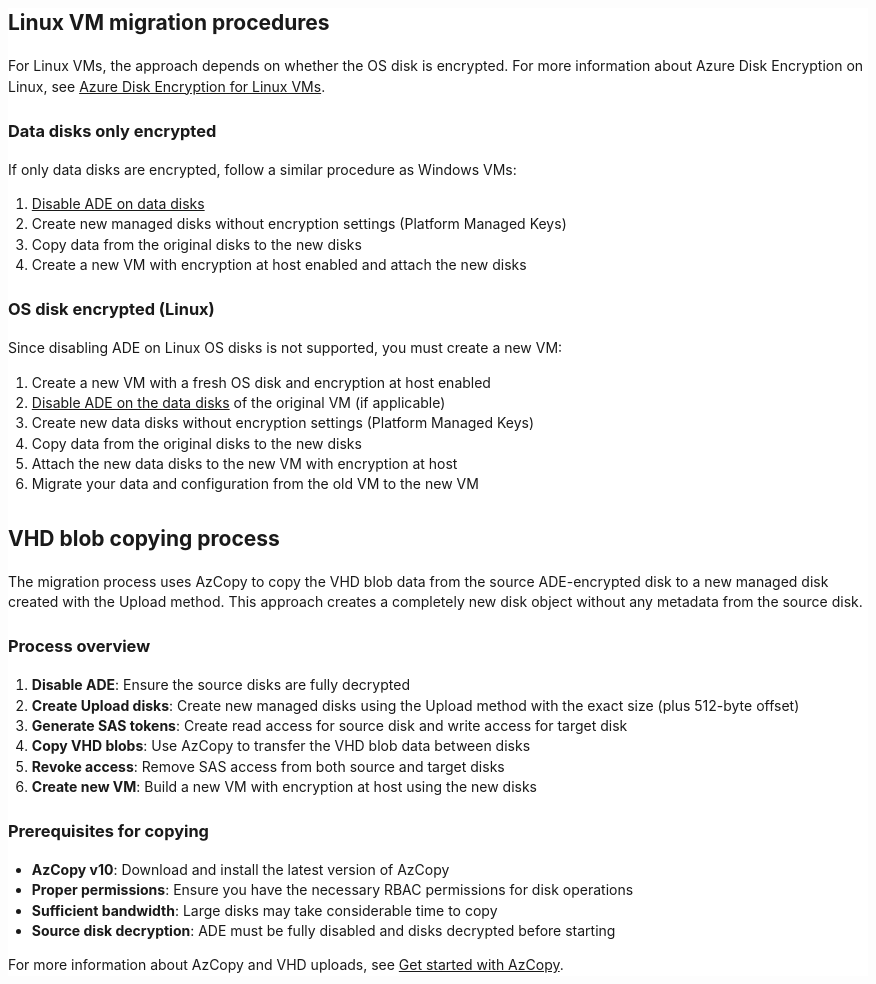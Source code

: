 
## Linux VM migration procedures

For Linux VMs, the approach depends on whether the OS disk is encrypted.  For more information about Azure Disk Encryption on Linux, see [Azure Disk Encryption for Linux VMs](/azure/virtual-machines/linux/disk-encryption-overview).

### Data disks only encrypted

If only data disks are encrypted, follow a similar procedure as Windows VMs:

1. [Disable ADE on data disks](linux/disk-encryption-linux.md#disable-encryption-and-remove-the-encryption-extension)
2. Create new managed disks without encryption settings (Platform Managed Keys)
3. Copy data from the original disks to the new disks
4. Create a new VM with encryption at host enabled and attach the new disks

### OS disk encrypted (Linux)

Since disabling ADE on Linux OS disks is not supported, you must create a new VM:

1. Create a new VM with a fresh OS disk and encryption at host enabled
2. [Disable ADE on the data disks](linux/disk-encryption-linux.md#disable-encryption-and-remove-the-encryption-extension) of the original VM (if applicable)
3. Create new data disks without encryption settings (Platform Managed Keys)
4. Copy data from the original disks to the new disks
5. Attach the new data disks to the new VM with encryption at host
6. Migrate your data and configuration from the old VM to the new VM

## VHD blob copying process

The migration process uses AzCopy to copy the VHD blob data from the source ADE-encrypted disk to a new managed disk created with the Upload method. This approach creates a completely new disk object without any metadata from the source disk.

### Process overview

1. **Disable ADE**: Ensure the source disks are fully decrypted
2. **Create Upload disks**: Create new managed disks using the Upload method with the exact size (plus 512-byte offset)
3. **Generate SAS tokens**: Create read access for source disk and write access for target disk
4. **Copy VHD blobs**: Use AzCopy to transfer the VHD blob data between disks
5. **Revoke access**: Remove SAS access from both source and target disks
6. **Create new VM**: Build a new VM with encryption at host using the new disks

### Prerequisites for copying

- **AzCopy v10**: Download and install the latest version of AzCopy
- **Proper permissions**: Ensure you have the necessary RBAC permissions for disk operations
- **Sufficient bandwidth**: Large disks may take considerable time to copy
- **Source disk decryption**: ADE must be fully disabled and disks decrypted before starting

For more information about AzCopy and VHD uploads, see [Get started with AzCopy](/azure/storage/common/storage-use-azcopy-v10).
